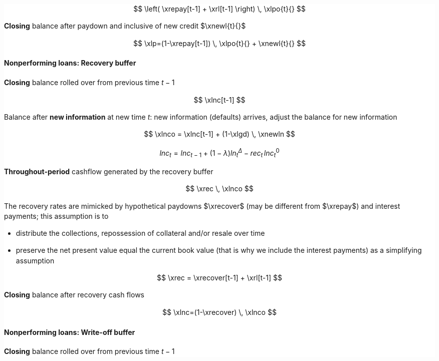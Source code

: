 $$
\left( \xrepay[t-1] + \xrl[t-1] \right) \, \xlpo{t}{}
$$

**Closing** balance after paydown and inclusive of new credit $\xnewl{t}{}$

$$
\xlp=(1-\xrepay[t-1]) \, \xlpo{t}{} + \xnewl{t}{}
$$


#### Nonperforming loans: Recovery buffer

**Closing** balance rolled over from previous time $t-1$ 

$$
\xlnc[t-1]
$$

Balance after **new information** at new time $t$: new information
(defaults) arrives, adjust the balance for new information

$$
\xlnco = \xlnc[t-1] + (1-\xlgd) \, \xnewln
$$

$$
lnc_t = lnc_{t-1} + (1-\lambda)ln_t^\Delta - rec_t \, lnc_t^0
$$

**Throughout-period** cashflow generated by the recovery buffer 

$$
\xrec \, \xlnco
$$

The recovery rates are mimicked by hypothetical paydowns $\xrecover$ (may
be different from $\xrepay$) and interest payments; this assumption is to 

* distribute the collections, repossession of collateral and/or resale over
  time 

* preserve the net present value equal the current book value (that is why
  we include the interest payments) as a simplifying assumption

$$
\xrec = \xrecover[t-1] + \xrl[t-1]
$$

**Closing** balance after recovery cash flows

$$
\xlnc=(1-\xrecover) \, \xlnco
$$


#### Nonperforming loans: Write-off buffer

**Closing** balance rolled over from previous time $t-1$ 


[^1]: For instance, Rudebusch and Swanson (2008) Examining the bond premium puzzle with a DSGE model. JME 55 (2008), S111--S126
[^2]: For instance, Duffie and Singleton (1999) Modeling Term Structure of Defaultable Bonds. *The Review of Financial Studies*, 12(4).